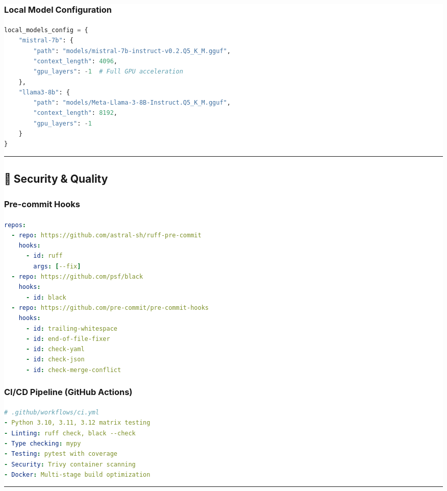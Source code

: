 ### Local Model Configuration
```python
local_models_config = {
    "mistral-7b": {
        "path": "models/mistral-7b-instruct-v0.2.Q5_K_M.gguf",
        "context_length": 4096,
        "gpu_layers": -1  # Full GPU acceleration
    },
    "llama3-8b": {
        "path": "models/Meta-Llama-3-8B-Instruct.Q5_K_M.gguf",
        "context_length": 8192,
        "gpu_layers": -1
    }
}
```

---


## 🔐 Security & Quality

### Pre-commit Hooks
```yaml
repos:
  - repo: https://github.com/astral-sh/ruff-pre-commit
    hooks:
      - id: ruff
        args: [--fix]
  - repo: https://github.com/psf/black
    hooks:
      - id: black
  - repo: https://github.com/pre-commit/pre-commit-hooks
    hooks:
      - id: trailing-whitespace
      - id: end-of-file-fixer
      - id: check-yaml
      - id: check-json
      - id: check-merge-conflict
```

### CI/CD Pipeline (GitHub Actions)
```yaml
# .github/workflows/ci.yml
- Python 3.10, 3.11, 3.12 matrix testing
- Linting: ruff check, black --check
- Type checking: mypy
- Testing: pytest with coverage
- Security: Trivy container scanning
- Docker: Multi-stage build optimization
```

---
